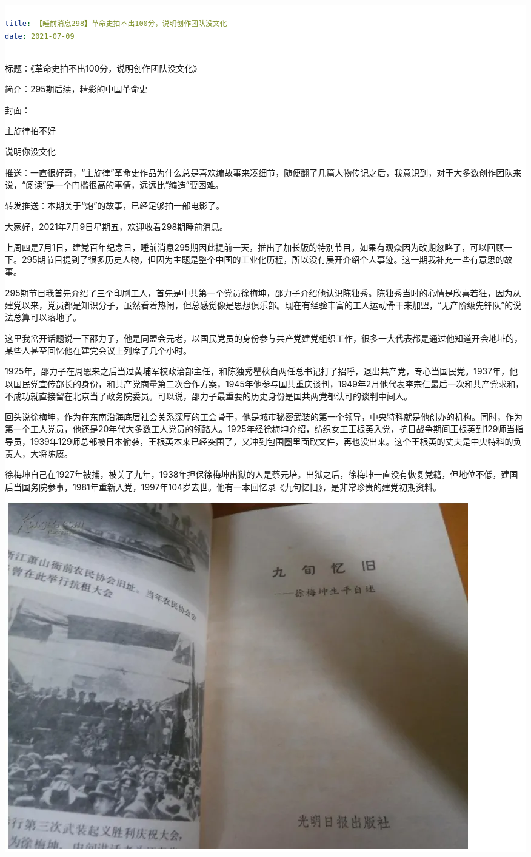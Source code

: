 ```yaml
---
title: 【睡前消息298】革命史拍不出100分，说明创作团队没文化
date: 2021-07-09
---
```


标题：《革命史拍不出100分，说明创作团队没文化》

简介：295期后续，精彩的中国革命史

封面：

主旋律拍不好

说明你没文化

推送：一直很好奇，“主旋律”革命史作品为什么总是喜欢编故事来凑细节，随便翻了几篇人物传记之后，我意识到，对于大多数创作团队来说，“阅读”是一个门槛很高的事情，远远比“编造”要困难。

转发推送：本期关于“炮”的故事，已经足够拍一部电影了。

大家好，2021年7月9日星期五，欢迎收看298期睡前消息。

上周四是7月1日，建党百年纪念日，睡前消息295期因此提前一天，推出了加长版的特别节目。如果有观众因为改期忽略了，可以回顾一下。295期节目提到了很多历史人物，但因为主题是整个中国的工业化历程，所以没有展开介绍个人事迹。这一期我补充一些有意思的故事。

295期节目我首先介绍了三个印刷工人，首先是中共第一个党员徐梅坤，邵力子介绍他认识陈独秀。陈独秀当时的心情是欣喜若狂，因为从建党以来，党员都是知识分子，虽然看着热闹，但总感觉像是思想俱乐部。现在有经验丰富的工人运动骨干来加盟，“无产阶级先锋队”的说法总算可以落地了。

这里我岔开话题说一下邵力子，他是同盟会元老，以国民党员的身份参与共产党建党组织工作，很多一大代表都是通过他知道开会地址的，某些人甚至回忆他在建党会议上列席了几个小时。

1925年，邵力子在周恩来之后当过黄埔军校政治部主任，和陈独秀瞿秋白两任总书记打了招呼，退出共产党，专心当国民党。1937年，他以国民党宣传部长的身份，和共产党商量第二次合作方案，1945年他参与国共重庆谈判，1949年2月他代表李宗仁最后一次和共产党求和，不成功就直接留在北京当了政务院委员。可以说，邵力子最重要的历史身份是国共两党都认可的谈判中间人。

回头说徐梅坤，作为在东南沿海底层社会关系深厚的工会骨干，他是城市秘密武装的第一个领导，中央特科就是他创办的机构。同时，作为第一个工人党员，他还是20年代大多数工人党员的领路人。1925年经徐梅坤介绍，纺织女工王根英入党，抗日战争期间王根英到129师当指导员，1939年129师总部被日本偷袭，王根英本来已经突围了，又冲到包围圈里面取文件，再也没出来。这个王根英的丈夫是中央特科的负责人，大将陈赓。

徐梅坤自己在1927年被捕，被关了九年，1938年担保徐梅坤出狱的人是蔡元培。出狱之后，徐梅坤一直没有恢复党籍，但地位不低，建国后当国务院参事，1981年重新入党，1997年104岁去世。他有一本回忆录《九旬忆旧》，是非常珍贵的建党初期资料。

![](/images/btnews/0201_0300/0298/image1.webp)
